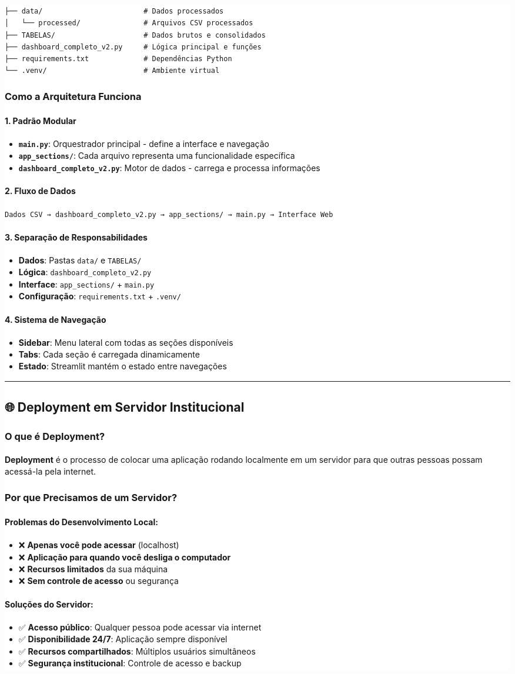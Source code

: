 ```
├── data/                        # Dados processados
│   └── processed/               # Arquivos CSV processados
├── TABELAS/                     # Dados brutos e consolidados
├── dashboard_completo_v2.py     # Lógica principal e funções
├── requirements.txt             # Dependências Python
└── .venv/                       # Ambiente virtual
```

### Como a Arquitetura Funciona

#### 1. **Padrão Modular**
- **`main.py`**: Orquestrador principal - define a interface e navegação
- **`app_sections/`**: Cada arquivo representa uma funcionalidade específica
- **`dashboard_completo_v2.py`**: Motor de dados - carrega e processa informações

#### 2. **Fluxo de Dados**
```
Dados CSV → dashboard_completo_v2.py → app_sections/ → main.py → Interface Web
```

#### 3. **Separação de Responsabilidades**
- **Dados**: Pastas `data/` e `TABELAS/`
- **Lógica**: `dashboard_completo_v2.py`
- **Interface**: `app_sections/` + `main.py`
- **Configuração**: `requirements.txt` + `.venv/`

#### 4. **Sistema de Navegação**
- **Sidebar**: Menu lateral com todas as seções disponíveis
- **Tabs**: Cada seção é carregada dinamicamente
- **Estado**: Streamlit mantém o estado entre navegações

---

## 🌐 Deployment em Servidor Institucional

### O que é Deployment?
**Deployment** é o processo de colocar uma aplicação rodando localmente em um servidor para que outras pessoas possam acessá-la pela internet.

### Por que Precisamos de um Servidor?

#### **Problemas do Desenvolvimento Local:**
- ❌ **Apenas você pode acessar** (localhost)
- ❌ **Aplicação para quando você desliga o computador**
- ❌ **Recursos limitados** da sua máquina
- ❌ **Sem controle de acesso** ou segurança

#### **Soluções do Servidor:**
- ✅ **Acesso público**: Qualquer pessoa pode acessar via internet
- ✅ **Disponibilidade 24/7**: Aplicação sempre disponível
- ✅ **Recursos compartilhados**: Múltiplos usuários simultâneos
- ✅ **Segurança institucional**: Controle de acesso e backup
